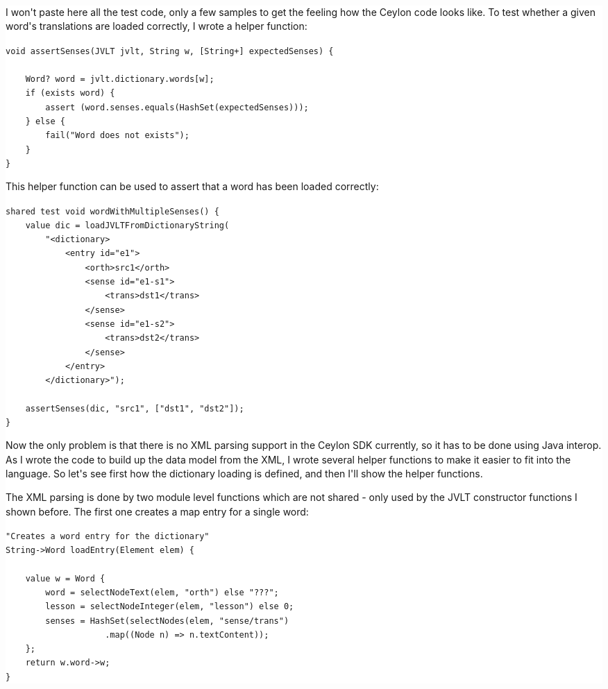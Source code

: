 I won't paste here all the test code, only a few samples to get the feeling how the Ceylon code looks like. To test whether a given word's translations are loaded correctly, I wrote a helper function:

```ceylon
void assertSenses(JVLT jvlt, String w, [String+] expectedSenses) {
  
    Word? word = jvlt.dictionary.words[w];
    if (exists word) {
    	assert (word.senses.equals(HashSet(expectedSenses)));  
    } else {
     	fail("Word does not exists");
    }
}
```

This helper function can be used to assert that a word has been loaded correctly:

```ceylon
shared test void wordWithMultipleSenses() {
	value dic = loadJVLTFromDictionaryString(
  		"<dictionary>
   			<entry id="e1">
    			<orth>src1</orth>
    			<sense id="e1-s1">
     				<trans>dst1</trans>
    			</sense>
    			<sense id="e1-s2">
     				<trans>dst2</trans>
    			</sense>    
   			</entry>  
   		</dictionary>");
 
 	assertSenses(dic, "src1", ["dst1", "dst2"]);
}
```

Now the only problem is that there is no XML parsing support in the Ceylon SDK currently, so it has to be done using Java interop. As I wrote the code to build up the data model from the XML, I wrote several helper functions to make it easier to fit into the language. So let's see first how the dictionary loading is defined, and then I'll show the helper functions.

The XML parsing is done by two module level functions which are not shared - only used by the JVLT constructor functions I shown before. The first one creates a map entry for a single word:

```ceylon
"Creates a word entry for the dictionary"
String->Word loadEntry(Element elem) {
 
 	value w = Word {
  		word = selectNodeText(elem, "orth") else "???";
  		lesson = selectNodeInteger(elem, "lesson") else 0;
  		senses = HashSet(selectNodes(elem, "sense/trans")
  					.map((Node n) => n.textContent));
 	};
 	return w.word->w;
}
```
